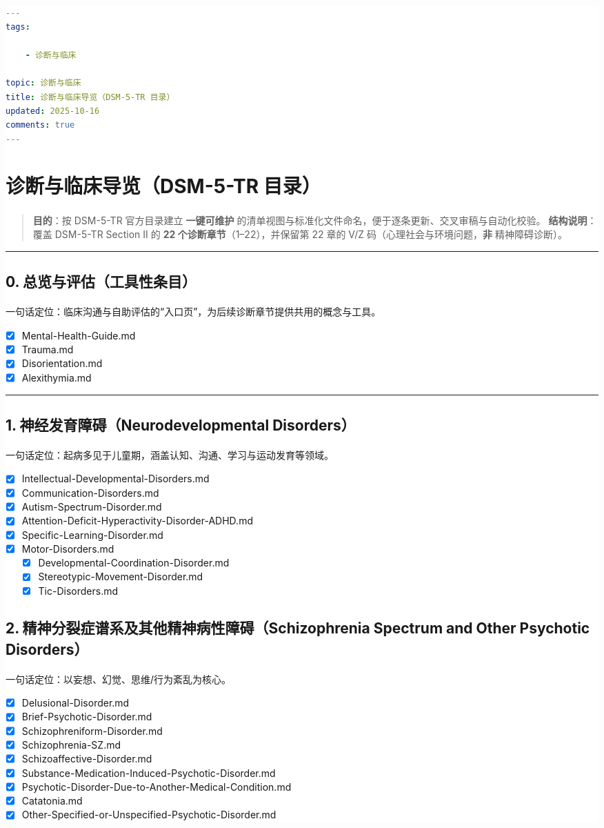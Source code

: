 ```yaml
---
tags:

    - 诊断与临床

topic: 诊断与临床
title: 诊断与临床导览（DSM-5-TR 目录）
updated: 2025-10-16
comments: true
---
```


# 诊断与临床导览（DSM-5-TR 目录）

> **目的**：按 DSM-5-TR 官方目录建立 **一键可维护** 的清单视图与标准化文件命名，便于逐条更新、交叉审稿与自动化校验。
> **结构说明**：覆盖 DSM-5-TR Section II 的 **22 个诊断章节**（1–22），并保留第 22 章的 V/Z 码（心理社会与环境问题，**非** 精神障碍诊断）。

---

## 0. 总览与评估（工具性条目）

一句话定位：临床沟通与自助评估的“入口页”，为后续诊断章节提供共用的概念与工具。

- [x] Mental-Health-Guide.md
- [x] Trauma.md
- [x] Disorientation.md
- [x] Alexithymia.md

---

## 1. 神经发育障碍（Neurodevelopmental Disorders）

一句话定位：起病多见于儿童期，涵盖认知、沟通、学习与运动发育等领域。

- [x] Intellectual-Developmental-Disorders.md
- [x] Communication-Disorders.md
- [x] Autism-Spectrum-Disorder.md
- [x] Attention-Deficit-Hyperactivity-Disorder-ADHD.md
- [x] Specific-Learning-Disorder.md
- [x] Motor-Disorders.md
    - [x] Developmental-Coordination-Disorder.md
    - [x] Stereotypic-Movement-Disorder.md
    - [x] Tic-Disorders.md

## 2. 精神分裂症谱系及其他精神病性障碍（Schizophrenia Spectrum and Other Psychotic Disorders）

一句话定位：以妄想、幻觉、思维/行为紊乱为核心。

- [x] Delusional-Disorder.md
- [x] Brief-Psychotic-Disorder.md
- [x] Schizophreniform-Disorder.md
- [x] Schizophrenia-SZ.md
- [x] Schizoaffective-Disorder.md
- [x] Substance-Medication-Induced-Psychotic-Disorder.md
- [x] Psychotic-Disorder-Due-to-Another-Medical-Condition.md
- [x] Catatonia.md
- [x] Other-Specified-or-Unspecified-Psychotic-Disorder.md
